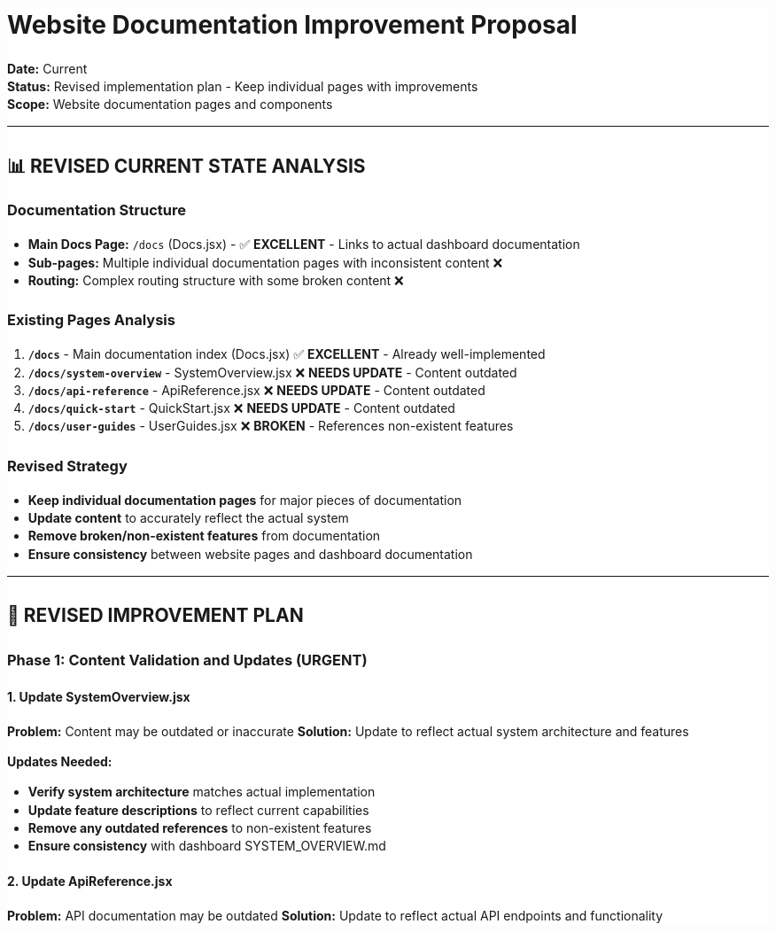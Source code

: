 # Website Documentation Improvement Proposal

**Date:** Current  
**Status:** Revised implementation plan - Keep individual pages with improvements  
**Scope:** Website documentation pages and components  

---

## 📊 **REVISED CURRENT STATE ANALYSIS**

### **Documentation Structure**
- **Main Docs Page:** `/docs` (Docs.jsx) - ✅ **EXCELLENT** - Links to actual dashboard documentation
- **Sub-pages:** Multiple individual documentation pages with inconsistent content ❌
- **Routing:** Complex routing structure with some broken content ❌

### **Existing Pages Analysis**
1. **`/docs`** - Main documentation index (Docs.jsx) ✅ **EXCELLENT** - Already well-implemented
2. **`/docs/system-overview`** - SystemOverview.jsx ❌ **NEEDS UPDATE** - Content outdated
3. **`/docs/api-reference`** - ApiReference.jsx ❌ **NEEDS UPDATE** - Content outdated
4. **`/docs/quick-start`** - QuickStart.jsx ❌ **NEEDS UPDATE** - Content outdated
5. **`/docs/user-guides`** - UserGuides.jsx ❌ **BROKEN** - References non-existent features

### **Revised Strategy**
- **Keep individual documentation pages** for major pieces of documentation
- **Update content** to accurately reflect the actual system
- **Remove broken/non-existent features** from documentation
- **Ensure consistency** between website pages and dashboard documentation

---

## 🎯 **REVISED IMPROVEMENT PLAN**

### **Phase 1: Content Validation and Updates (URGENT)**

#### **1. Update SystemOverview.jsx**
**Problem:** Content may be outdated or inaccurate
**Solution:** Update to reflect actual system architecture and features

**Updates Needed:**
- **Verify system architecture** matches actual implementation
- **Update feature descriptions** to reflect current capabilities
- **Remove any outdated references** to non-existent features
- **Ensure consistency** with dashboard SYSTEM_OVERVIEW.md

#### **2. Update ApiReference.jsx**
**Problem:** API documentation may be outdated
**Solution:** Update to reflect actual API endpoints and functionality
